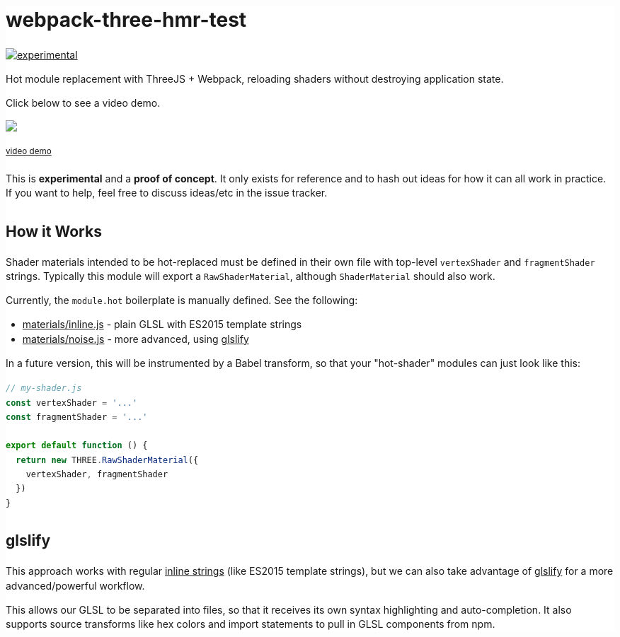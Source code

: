 # webpack-three-hmr-test

[![experimental](http://badges.github.io/stability-badges/dist/experimental.svg)](http://github.com/badges/stability-badges)

Hot module replacement with ThreeJS + Webpack, reloading shaders without destroying application state.

Click below to see a video demo.

[<img src="http://i.imgur.com/tpWKF7E.png" width="65%" />](https://www.youtube.com/watch?v=XPYKYkD_5A0)

<sup>[video demo](https://www.youtube.com/watch?v=XPYKYkD_5A0)</sup>

This is **experimental** and a **proof of concept**. It only exists for reference and to hash out ideas for how it can all work in practice. If you want to help, feel free to discuss ideas/etc in the issue tracker.

## How it Works

Shader materials intended to be hot-replaced must be defined in their own file with top-level `vertexShader` and `fragmentShader` strings. Typically this module will export a `RawShaderMaterial`, although `ShaderMaterial` should also work.

Currently, the `module.hot` boilerplate is manually defined. See the following:

- [materials/inline.js](./materials/inline.js) - plain GLSL with ES2015 template strings
- [materials/noise.js](./materials/noise.js) - more advanced, using [glslify](https://github.com/stackgl/glslify)


In a future version, this will be instrumented by a Babel transform, so that your "hot-shader" modules can just look like this:

```js
// my-shader.js
const vertexShader = '...'
const fragmentShader = '...'

export default function () {
  return new THREE.RawShaderMaterial({
    vertexShader, fragmentShader
  })
}
```

## glslify

This approach works with regular [inline strings](./materials/inline.js) (like ES2015 template strings), but we can also take advantage of [glslify](https://github.com/stackgl/glslify) for a more advanced/powerful workflow. 

This allows our GLSL to be separated into files, so that it receives its own syntax highlighting and auto-completion. It also supports source transforms like hex colors and import statements to pull in GLSL components from npm.
